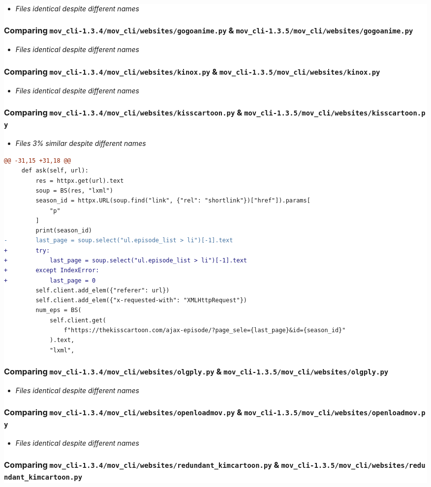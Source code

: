  * *Files identical despite different names*

### Comparing `mov_cli-1.3.4/mov_cli/websites/gogoanime.py` & `mov_cli-1.3.5/mov_cli/websites/gogoanime.py`

 * *Files identical despite different names*

### Comparing `mov_cli-1.3.4/mov_cli/websites/kinox.py` & `mov_cli-1.3.5/mov_cli/websites/kinox.py`

 * *Files identical despite different names*

### Comparing `mov_cli-1.3.4/mov_cli/websites/kisscartoon.py` & `mov_cli-1.3.5/mov_cli/websites/kisscartoon.py`

 * *Files 3% similar despite different names*

```diff
@@ -31,15 +31,18 @@
     def ask(self, url):
         res = httpx.get(url).text
         soup = BS(res, "lxml")
         season_id = httpx.URL(soup.find("link", {"rel": "shortlink"})["href"]).params[
             "p"
         ]
         print(season_id)
-        last_page = soup.select("ul.episode_list > li")[-1].text
+        try:
+            last_page = soup.select("ul.episode_list > li")[-1].text
+        except IndexError:
+            last_page = 0
         self.client.add_elem({"referer": url})
         self.client.add_elem({"x-requested-with": "XMLHttpRequest"})
         num_eps = BS(
             self.client.get(
                 f"https://thekisscartoon.com/ajax-episode/?page_sele={last_page}&id={season_id}"
             ).text,
             "lxml",
```

### Comparing `mov_cli-1.3.4/mov_cli/websites/olgply.py` & `mov_cli-1.3.5/mov_cli/websites/olgply.py`

 * *Files identical despite different names*

### Comparing `mov_cli-1.3.4/mov_cli/websites/openloadmov.py` & `mov_cli-1.3.5/mov_cli/websites/openloadmov.py`

 * *Files identical despite different names*

### Comparing `mov_cli-1.3.4/mov_cli/websites/redundant_kimcartoon.py` & `mov_cli-1.3.5/mov_cli/websites/redundant_kimcartoon.py`
